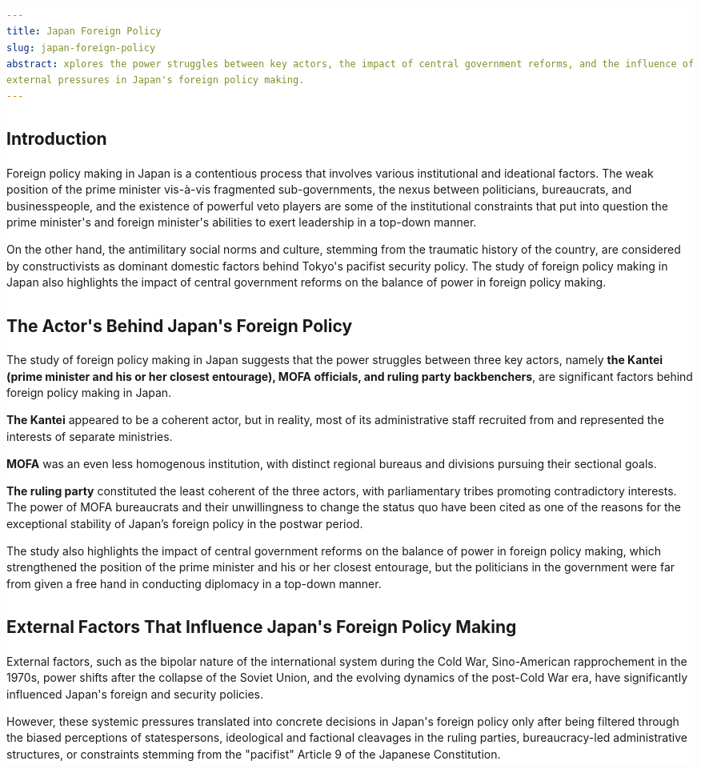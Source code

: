 ```yaml
---
title: Japan Foreign Policy
slug: japan-foreign-policy
abstract: xplores the power struggles between key actors, the impact of central government reforms, and the influence of external pressures in Japan's foreign policy making.
---
```


## Introduction

Foreign policy making in Japan is a contentious process that involves various institutional and ideational factors. The weak position of the prime minister vis-à-vis fragmented sub-governments, the nexus between politicians, bureaucrats, and businesspeople, and the existence of powerful veto players are some of the institutional constraints that put into question the prime minister's and foreign minister's abilities to exert leadership in a top-down manner. 

On the other hand, the antimilitary social norms and culture, stemming from the traumatic history of the country, are considered by constructivists as dominant domestic factors behind Tokyo's pacifist security policy. The study of foreign policy making in Japan also highlights the impact of central government reforms on the balance of power in foreign policy making.

## The Actor's Behind Japan's Foreign Policy

The study of foreign policy making in Japan suggests that the power struggles between three key actors, namely **the Kantei (prime minister and his or her closest entourage), MOFA officials, and ruling party backbenchers**, are significant factors behind foreign policy making in Japan. 

**The Kantei** appeared to be a coherent actor, but in reality, most of its administrative staff recruited from and represented the interests of separate ministries. 

**MOFA** was an even less homogenous institution, with distinct regional bureaus and divisions pursuing their sectional goals. 

**The ruling party** constituted the least coherent of the three actors, with parliamentary tribes promoting contradictory interests. The power of MOFA bureaucrats and their unwillingness to change the status quo have been cited as one of the reasons for the exceptional stability of Japan’s foreign policy in the postwar period. 

The study also highlights the impact of central government reforms on the balance of power in foreign policy making, which strengthened the position of the prime minister and his or her closest entourage, but the politicians in the government were far from given a free hand in conducting diplomacy in a top-down manner.

## External Factors That Influence Japan's Foreign Policy Making

External factors, such as the bipolar nature of the international system during the Cold War, Sino-American rapprochement in the 1970s, power shifts after the collapse of the Soviet Union, and the evolving dynamics of the post-Cold War era, have significantly influenced Japan's foreign and security policies. 

However, these systemic pressures translated into concrete decisions in Japan's foreign policy only after being filtered through the biased perceptions of statespersons, ideological and factional cleavages in the ruling parties, bureaucracy-led administrative structures, or constraints stemming from the "pacifist" Article 9 of the Japanese Constitution. 
